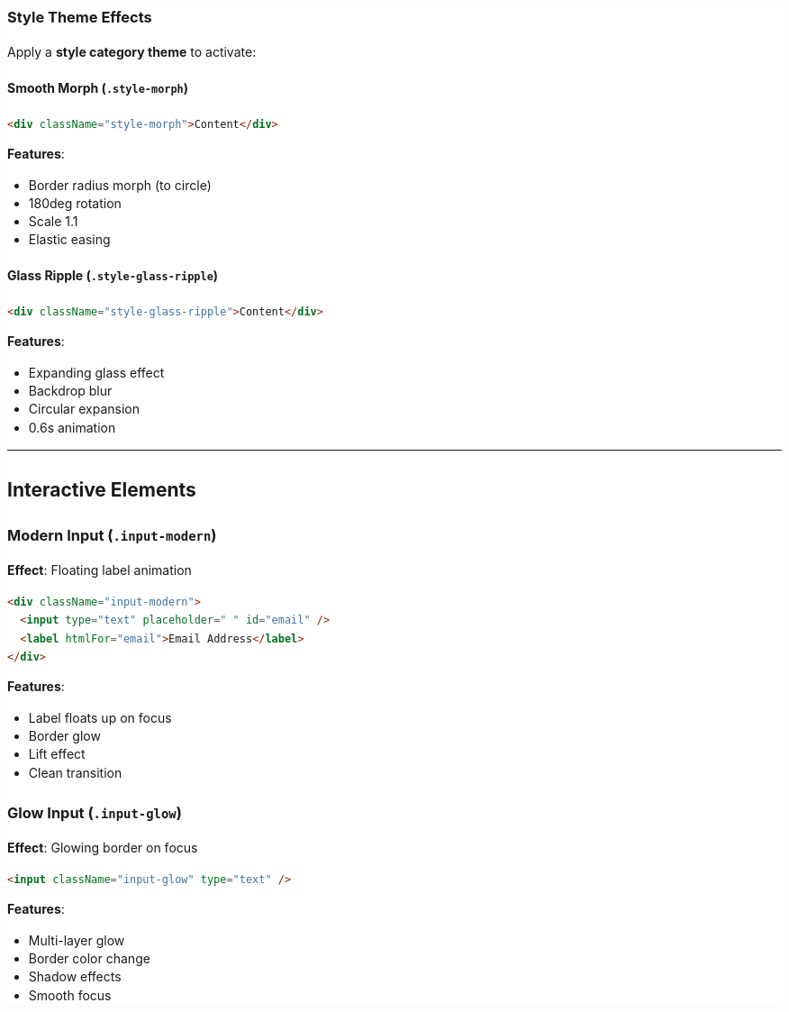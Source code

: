 ### Style Theme Effects
Apply a **style category theme** to activate:

#### Smooth Morph (`.style-morph`)
```html
<div className="style-morph">Content</div>
```
**Features**:
- Border radius morph (to circle)
- 180deg rotation
- Scale 1.1
- Elastic easing

#### Glass Ripple (`.style-glass-ripple`)
```html
<div className="style-glass-ripple">Content</div>
```
**Features**:
- Expanding glass effect
- Backdrop blur
- Circular expansion
- 0.6s animation

---

## Interactive Elements

### Modern Input (`.input-modern`)
**Effect**: Floating label animation
```html
<div className="input-modern">
  <input type="text" placeholder=" " id="email" />
  <label htmlFor="email">Email Address</label>
</div>
```
**Features**:
- Label floats up on focus
- Border glow
- Lift effect
- Clean transition

### Glow Input (`.input-glow`)
**Effect**: Glowing border on focus
```html
<input className="input-glow" type="text" />
```
**Features**:
- Multi-layer glow
- Border color change
- Shadow effects
- Smooth focus
